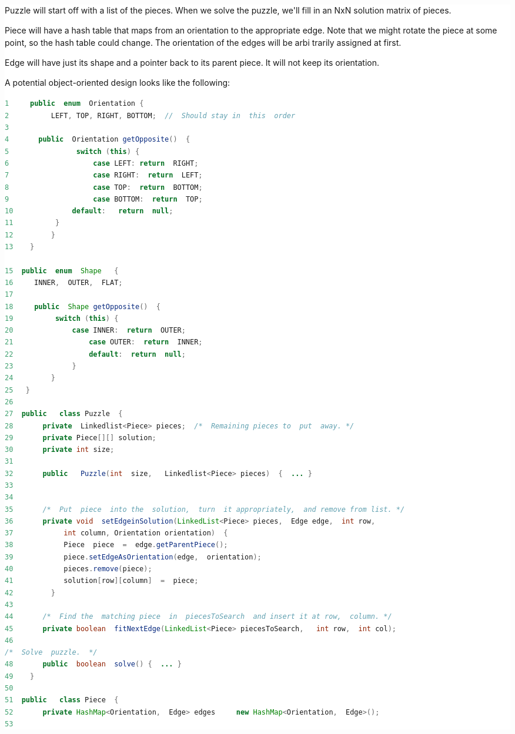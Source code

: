 Puzzle will start off with a list of the pieces. When we solve the puzzle, we'll fill in an NxN solution matrix of pieces.

Piece will have a hash table that maps from an orientation to the appropriate edge. Note that we might rotate the piece at some point, so the hash table could change. The orientation of the edges will be arbi­ trarily assigned at first.

Edge will have just its shape and a pointer back to its parent piece. It will not keep  its orientation. 

A potential object-oriented design looks like the following:

```java
1     public  enum  Orientation {
2          LEFT, TOP, RIGHT, BOTTOM;  //  Should stay in  this  order
3
4       public  Orientation getOpposite()  {
5                switch (this) {
6                    case LEFT: return  RIGHT;
7                    case RIGHT:  return  LEFT;
8                    case TOP:  return  BOTTOM;
9                    case BOTTOM:  return  TOP;
10              default:   return  null;
11          }
12         }
13    }

15  public  enum  Shape   {
16     INNER,  OUTER,  FLAT;
17
18     public  Shape getOpposite()  {
19          switch (this) {
20              case INNER:  return  OUTER;
21                  case OUTER:  return  INNER;
22                  default:  return  null;
23              }
24         }
25   }
26
27  public   class Puzzle  {
28       private  Linkedlist<Piece> pieces;  /*  Remaining pieces to  put  away. */
29       private Piece[][] solution;
30       private int size;
31
32       public   Puzzle(int  size,   Linkedlist<Piece> pieces)  {  ... }
33
34
35       /*  Put  piece  into the  solution,  turn  it appropriately,  and remove from list. */
36       private void  setEdgeinSolution(LinkedList<Piece> pieces,  Edge edge,  int row,
37            int column, Orientation orientation)  {
38            Piece  piece  =  edge.getParentPiece();
39            piece.setEdgeAsOrientation(edge,  orientation);
40            pieces.remove(piece);
41            solution[row][column]  =  piece;
42         }
43
44       /*  Find the  matching piece  in  piecesToSearch  and insert it at row,  column. */
45       private boolean  fitNextEdge(LinkedList<Piece> piecesToSearch,   int row,  int col);
46
/*  Solve  puzzle.  */
48       public  boolean  solve() {  ... }
49    }
50
51  public   class Piece  {
52       private HashMap<Orientation,  Edge> edges     new HashMap<Orientation,  Edge>();
53
```